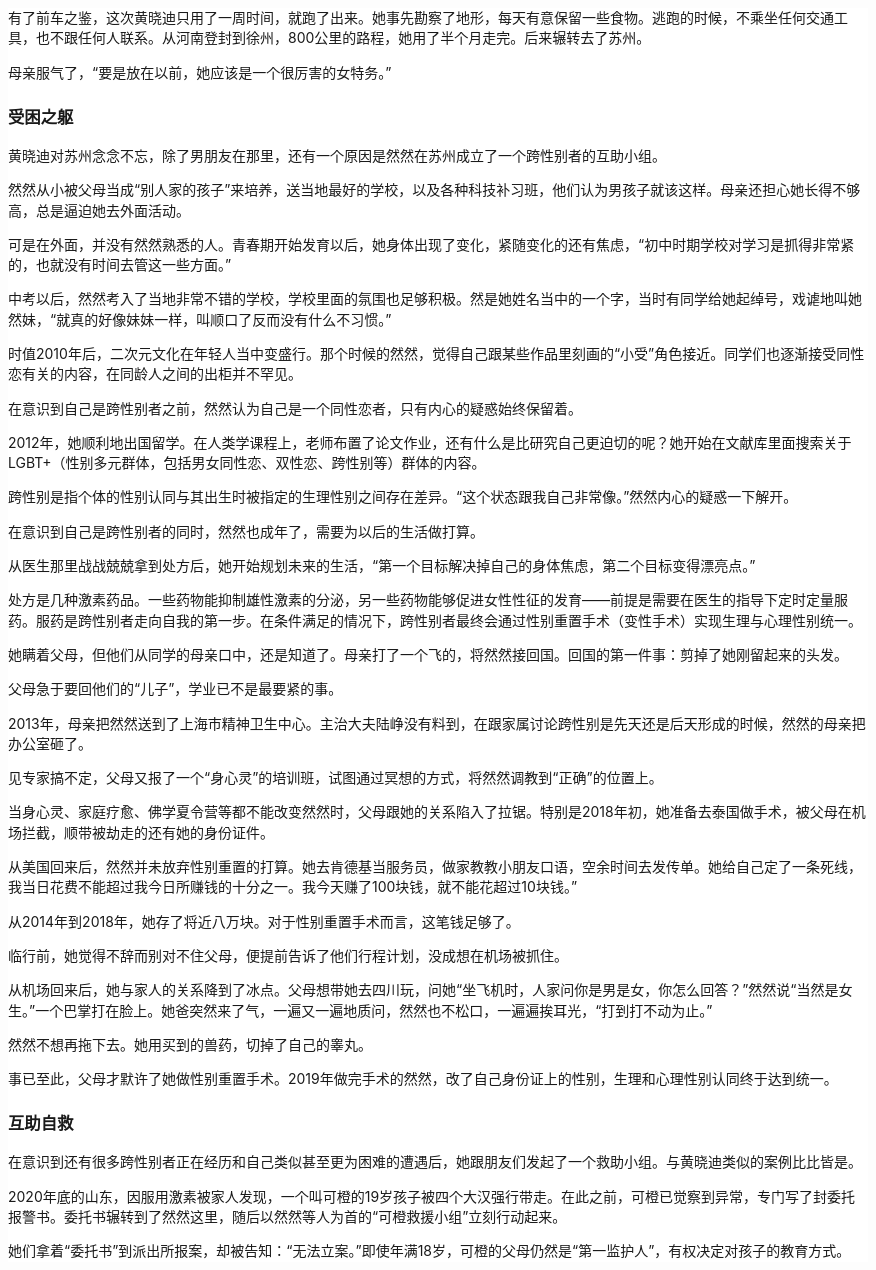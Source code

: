 有了前车之鉴，这次黄晓迪只用了一周时间，就跑了出来。她事先勘察了地形，每天有意保留一些食物。逃跑的时候，不乘坐任何交通工具，也不跟任何人联系。从河南登封到徐州，800公里的路程，她用了半个月走完。后来辗转去了苏州。

母亲服气了，“要是放在以前，她应该是一个很厉害的女特务。”

### 受困之躯

黄晓迪对苏州念念不忘，除了男朋友在那里，还有一个原因是然然在苏州成立了一个跨性别者的互助小组。

然然从小被父母当成“别人家的孩子”来培养，送当地最好的学校，以及各种科技补习班，他们认为男孩子就该这样。母亲还担心她长得不够高，总是逼迫她去外面活动。

可是在外面，并没有然然熟悉的人。青春期开始发育以后，她身体出现了变化，紧随变化的还有焦虑，“初中时期学校对学习是抓得非常紧的，也就没有时间去管这一些方面。”

中考以后，然然考入了当地非常不错的学校，学校里面的氛围也足够积极。然是她姓名当中的一个字，当时有同学给她起绰号，戏谑地叫她然妹，“就真的好像妹妹一样，叫顺口了反而没有什么不习惯。”

时值2010年后，二次元文化在年轻人当中变盛行。那个时候的然然，觉得自己跟某些作品里刻画的“小受”角色接近。同学们也逐渐接受同性恋有关的内容，在同龄人之间的出柜并不罕见。

在意识到自己是跨性别者之前，然然认为自己是一个同性恋者，只有内心的疑惑始终保留着。

2012年，她顺利地出国留学。在人类学课程上，老师布置了论文作业，还有什么是比研究自己更迫切的呢？她开始在文献库里面搜索关于LGBT+（性别多元群体，包括男女同性恋、双性恋、跨性别等）群体的内容。

跨性别是指个体的性别认同与其出生时被指定的生理性别之间存在差异。“这个状态跟我自己非常像。”然然内心的疑惑一下解开。

在意识到自己是跨性别者的同时，然然也成年了，需要为以后的生活做打算。

从医生那里战战兢兢拿到处方后，她开始规划未来的生活，“第一个目标解决掉自己的身体焦虑，第二个目标变得漂亮点。”

处方是几种激素药品。一些药物能抑制雄性激素的分泌，另一些药物能够促进女性性征的发育——前提是需要在医生的指导下定时定量服药。服药是跨性别者走向自我的第一步。在条件满足的情况下，跨性别者最终会通过性别重置手术（变性手术）实现生理与心理性别统一。

她瞒着父母，但他们从同学的母亲口中，还是知道了。母亲打了一个飞的，将然然接回国。回国的第一件事：剪掉了她刚留起来的头发。

父母急于要回他们的“儿子”，学业已不是最要紧的事。

2013年，母亲把然然送到了上海市精神卫生中心。主治大夫陆峥没有料到，在跟家属讨论跨性别是先天还是后天形成的时候，然然的母亲把办公室砸了。

见专家搞不定，父母又报了一个“身心灵”的培训班，试图通过冥想的方式，将然然调教到“正确”的位置上。

当身心灵、家庭疗愈、佛学夏令营等都不能改变然然时，父母跟她的关系陷入了拉锯。特别是2018年初，她准备去泰国做手术，被父母在机场拦截，顺带被劫走的还有她的身份证件。

从美国回来后，然然并未放弃性别重置的打算。她去肯德基当服务员，做家教教小朋友口语，空余时间去发传单。她给自己定了一条死线，我当日花费不能超过我今日所赚钱的十分之一。我今天赚了100块钱，就不能花超过10块钱。”

从2014年到2018年，她存了将近八万块。对于性别重置手术而言，这笔钱足够了。

临行前，她觉得不辞而别对不住父母，便提前告诉了他们行程计划，没成想在机场被抓住。

从机场回来后，她与家人的关系降到了冰点。父母想带她去四川玩，问她“坐飞机时，人家问你是男是女，你怎么回答？”然然说“当然是女生。”一个巴掌打在脸上。她爸突然来了气，一遍又一遍地质问，然然也不松口，一遍遍挨耳光，“打到打不动为止。”

然然不想再拖下去。她用买到的兽药，切掉了自己的睾丸。

事已至此，父母才默许了她做性别重置手术。2019年做完手术的然然，改了自己身份证上的性别，生理和心理性别认同终于达到统一。

### 互助自救

在意识到还有很多跨性别者正在经历和自己类似甚至更为困难的遭遇后，她跟朋友们发起了一个救助小组。与黄晓迪类似的案例比比皆是。

2020年底的山东，因服用激素被家人发现，一个叫可橙的19岁孩子被四个大汉强行带走。在此之前，可橙已觉察到异常，专门写了封委托报警书。委托书辗转到了然然这里，随后以然然等人为首的“可橙救援小组”立刻行动起来。

她们拿着“委托书”到派出所报案，却被告知：“无法立案。”即使年满18岁，可橙的父母仍然是“第一监护人”，有权决定对孩子的教育方式。
